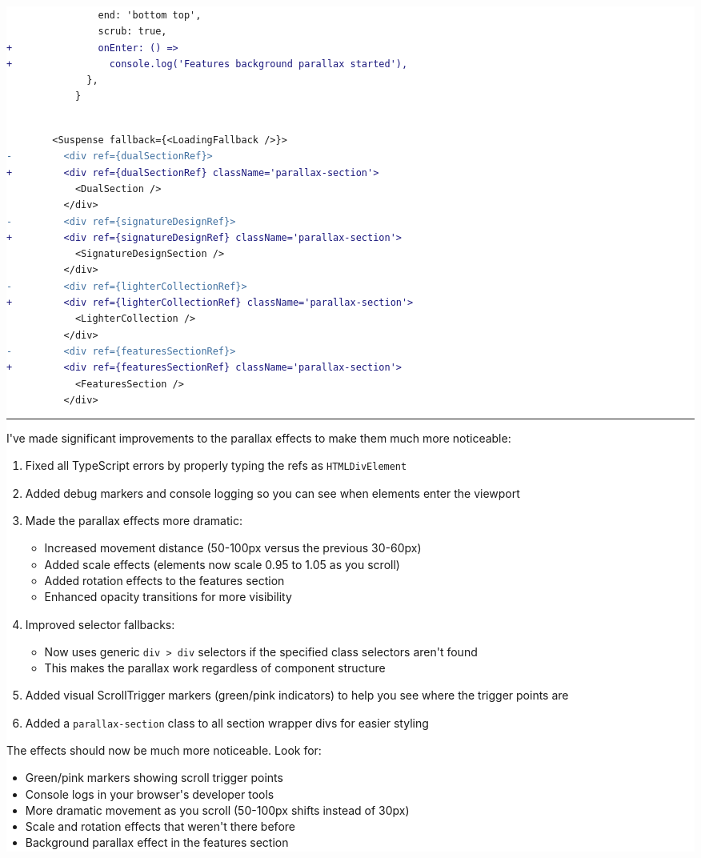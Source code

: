 ```diff
                end: 'bottom top',
                scrub: true,
+               onEnter: () =>
+                 console.log('Features background parallax started'),
              },
            }
```

```diff
  
        <Suspense fallback={<LoadingFallback />}>
-         <div ref={dualSectionRef}>
+         <div ref={dualSectionRef} className='parallax-section'>
            <DualSection />
          </div>
-         <div ref={signatureDesignRef}>
+         <div ref={signatureDesignRef} className='parallax-section'>
            <SignatureDesignSection />
          </div>
-         <div ref={lighterCollectionRef}>
+         <div ref={lighterCollectionRef} className='parallax-section'>
            <LighterCollection />
          </div>
-         <div ref={featuresSectionRef}>
+         <div ref={featuresSectionRef} className='parallax-section'>
            <FeaturesSection />
          </div>
```

---

I've made significant improvements to the parallax effects to make them much more noticeable:

1. Fixed all TypeScript errors by properly typing the refs as `HTMLDivElement`

2. Added debug markers and console logging so you can see when elements enter the viewport

3. Made the parallax effects more dramatic:
   - Increased movement distance (50-100px versus the previous 30-60px)
   - Added scale effects (elements now scale 0.95 to 1.05 as you scroll)
   - Added rotation effects to the features section
   - Enhanced opacity transitions for more visibility

4. Improved selector fallbacks:
   - Now uses generic `div > div` selectors if the specified class selectors aren't found
   - This makes the parallax work regardless of component structure

5. Added visual ScrollTrigger markers (green/pink indicators) to help you see where the trigger points are

6. Added a `parallax-section` class to all section wrapper divs for easier styling

The effects should now be much more noticeable. Look for:
- Green/pink markers showing scroll trigger points
- Console logs in your browser's developer tools
- More dramatic movement as you scroll (50-100px shifts instead of 30px)
- Scale and rotation effects that weren't there before
- Background parallax effect in the features section
